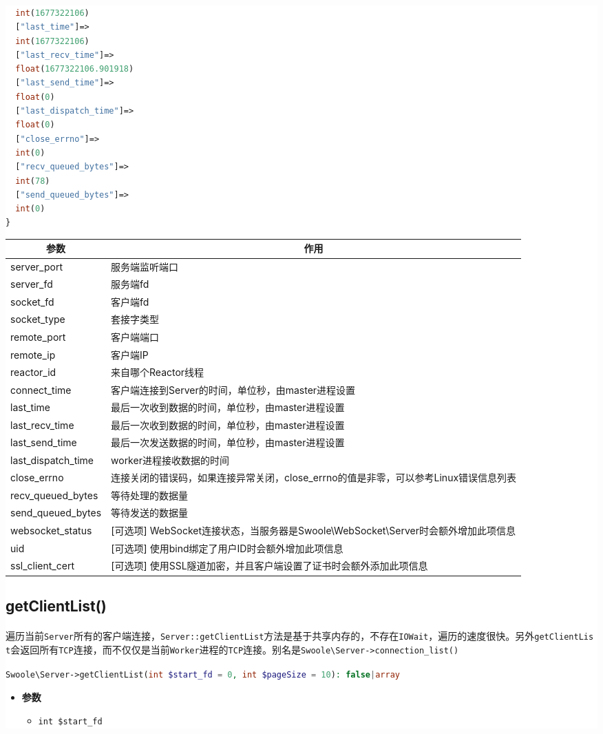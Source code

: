 ```php
  int(1677322106)
  ["last_time"]=>
  int(1677322106)
  ["last_recv_time"]=>
  float(1677322106.901918)
  ["last_send_time"]=>
  float(0)
  ["last_dispatch_time"]=>
  float(0)
  ["close_errno"]=>
  int(0)
  ["recv_queued_bytes"]=>
  int(78)
  ["send_queued_bytes"]=>
  int(0)
}
```

参数 | 作用
---|---
server_port | 服务端监听端口
server_fd | 服务端fd
socket_fd | 客户端fd
socket_type | 套接字类型
remote_port | 客户端端口
remote_ip | 客户端IP
reactor_id | 来自哪个Reactor线程
connect_time | 客户端连接到Server的时间，单位秒，由master进程设置
last_time | 最后一次收到数据的时间，单位秒，由master进程设置
last_recv_time | 最后一次收到数据的时间，单位秒，由master进程设置
last_send_time | 最后一次发送数据的时间，单位秒，由master进程设置
last_dispatch_time | worker进程接收数据的时间
close_errno | 连接关闭的错误码，如果连接异常关闭，close_errno的值是非零，可以参考Linux错误信息列表
recv_queued_bytes | 等待处理的数据量
send_queued_bytes | 等待发送的数据量
websocket_status | [可选项] WebSocket连接状态，当服务器是Swoole\WebSocket\Server时会额外增加此项信息
uid | [可选项] 使用bind绑定了用户ID时会额外增加此项信息
ssl_client_cert | [可选项] 使用SSL隧道加密，并且客户端设置了证书时会额外添加此项信息



## getClientList()

遍历当前`Server`所有的客户端连接，`Server::getClientList`方法是基于共享内存的，不存在`IOWait`，遍历的速度很快。另外`getClientList`会返回所有`TCP`连接，而不仅仅是当前`Worker`进程的`TCP`连接。别名是`Swoole\Server->connection_list()`

```php
Swoole\Server->getClientList(int $start_fd = 0, int $pageSize = 10): false|array
```

  * **参数**

    * `int $start_fd`
